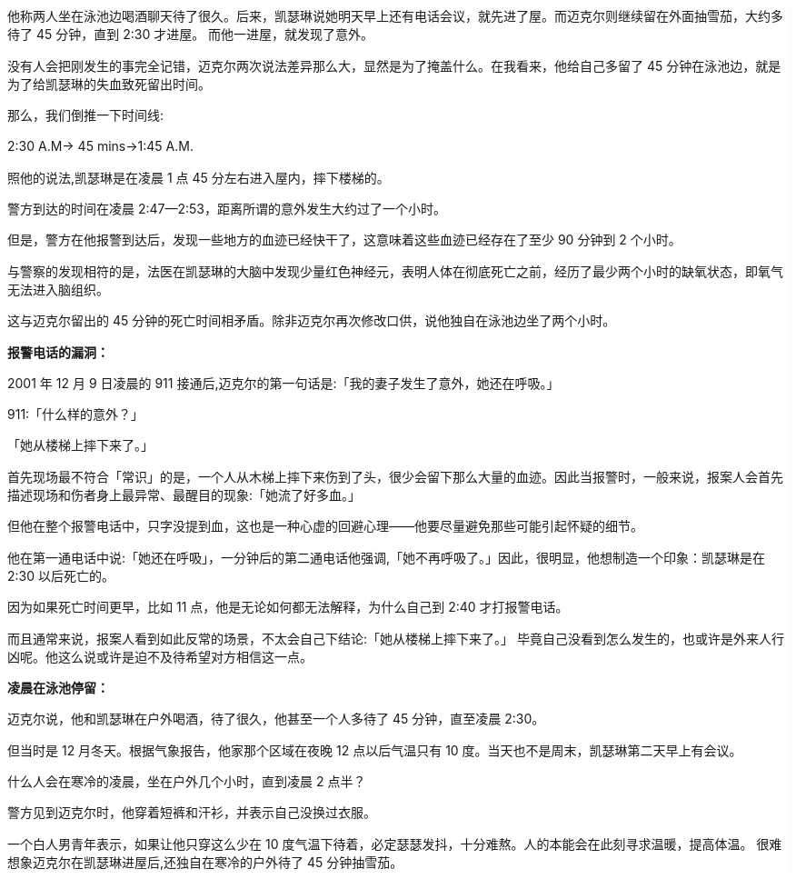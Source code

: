 
他称两人坐在泳池边喝酒聊天待了很久。后来，凯瑟琳说她明天早上还有电话会议，就先进了屋。而迈克尔则继续留在外面抽雪茄，大约多待了 45 分钟，直到 2:30 才进屋。 而他一进屋，就发现了意外。


没有人会把刚发生的事完全记错，迈克尔两次说法差异那么大，显然是为了掩盖什么。在我看来，他给自己多留了 45 分钟在泳池边，就是为了给凯瑟琳的失血致死留出时间。


那么，我们倒推一下时间线:


2:30 A.M→ 45 mins→1:45 A.M.


照他的说法,凯瑟琳是在凌晨 1 点 45 分左右进入屋内，摔下楼梯的。


警方到达的时间在凌晨 2:47—2:53，距离所谓的意外发生大约过了一个小时。


但是，警方在他报警到达后，发现一些地方的血迹已经快干了，这意味着这些血迹已经存在了至少 90 分钟到 2 个小时。


与警察的发现相符的是，法医在凯瑟琳的大脑中发现少量红色神经元，表明人体在彻底死亡之前，经历了最少两个小时的缺氧状态，即氧气无法进入脑组织。


这与迈克尔留出的 45 分钟的死亡时间相矛盾。除非迈克尔再次修改口供，说他独自在泳池边坐了两个小时。


**报警电话的漏洞：**


2001 年 12 月 9 日凌晨的 911 接通后,迈克尔的第一句话是:「我的妻子发生了意外，她还在呼吸。」


911:「什么样的意外？」


「她从楼梯上摔下来了。」


首先现场最不符合「常识」的是，一个人从木梯上摔下来伤到了头，很少会留下那么大量的血迹。因此当报警时，一般来说，报案人会首先描述现场和伤者身上最异常、最醒目的现象:「她流了好多血。」


但他在整个报警电话中，只字没提到血，这也是一种心虚的回避心理——他要尽量避免那些可能引起怀疑的细节。


他在第一通电话中说:「她还在呼吸」，一分钟后的第二通电话他强调,「她不再呼吸了。」因此，很明显，他想制造一个印象：凯瑟琳是在 2:30 以后死亡的。


因为如果死亡时间更早，比如 11 点，他是无论如何都无法解释，为什么自己到 2:40 才打报警电话。


而且通常来说，报案人看到如此反常的场景，不太会自己下结论:「她从楼梯上摔下来了。」 毕竟自己没看到怎么发生的，也或许是外来人行凶呢。他这么说或许是迫不及待希望对方相信这一点。


**凌晨在泳池停留：**


迈克尔说，他和凯瑟琳在户外喝酒，待了很久，他甚至一个人多待了 45 分钟，直至凌晨 2:30。


但当时是 12 月冬天。根据气象报告，他家那个区域在夜晚 12 点以后气温只有 10 度。当天也不是周末，凯瑟琳第二天早上有会议。


什么人会在寒冷的凌晨，坐在户外几个小时，直到凌晨 2 点半？


警方见到迈克尔时，他穿着短裤和汗衫，并表示自己没换过衣服。


一个白人男青年表示，如果让他只穿这么少在 10 度气温下待着，必定瑟瑟发抖，十分难熬。人的本能会在此刻寻求温暖，提高体温。 很难想象迈克尔在凯瑟琳进屋后,还独自在寒冷的户外待了 45 分钟抽雪茄。

